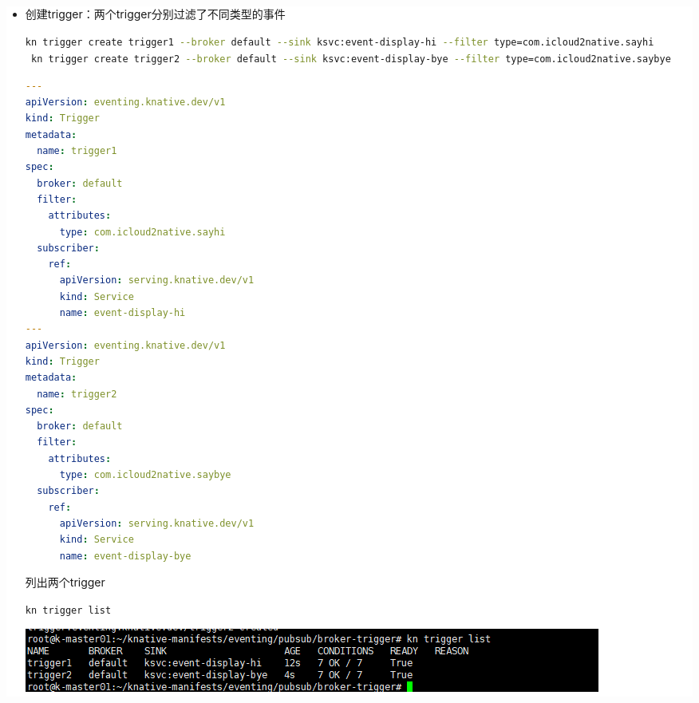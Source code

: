   - 创建trigger：两个trigger分别过滤了不同类型的事件

    ```bash
    kn trigger create trigger1 --broker default --sink ksvc:event-display-hi --filter type=com.icloud2native.sayhi
     kn trigger create trigger2 --broker default --sink ksvc:event-display-bye --filter type=com.icloud2native.saybye
    ```

    ```yaml
    ---
    apiVersion: eventing.knative.dev/v1
    kind: Trigger
    metadata:
      name: trigger1
    spec:
      broker: default
      filter:
        attributes:
          type: com.icloud2native.sayhi
      subscriber:
        ref:
          apiVersion: serving.knative.dev/v1
          kind: Service
          name: event-display-hi
    ---
    apiVersion: eventing.knative.dev/v1
    kind: Trigger
    metadata:
      name: trigger2
    spec:
      broker: default
      filter:
        attributes:
          type: com.icloud2native.saybye
      subscriber:
        ref:
          apiVersion: serving.knative.dev/v1
          kind: Service
          name: event-display-bye
    ```

    列出两个trigger

    ```bash
    kn trigger list
    ```

    ![image-20231204180734914](images\image-20231204180734914.png)
